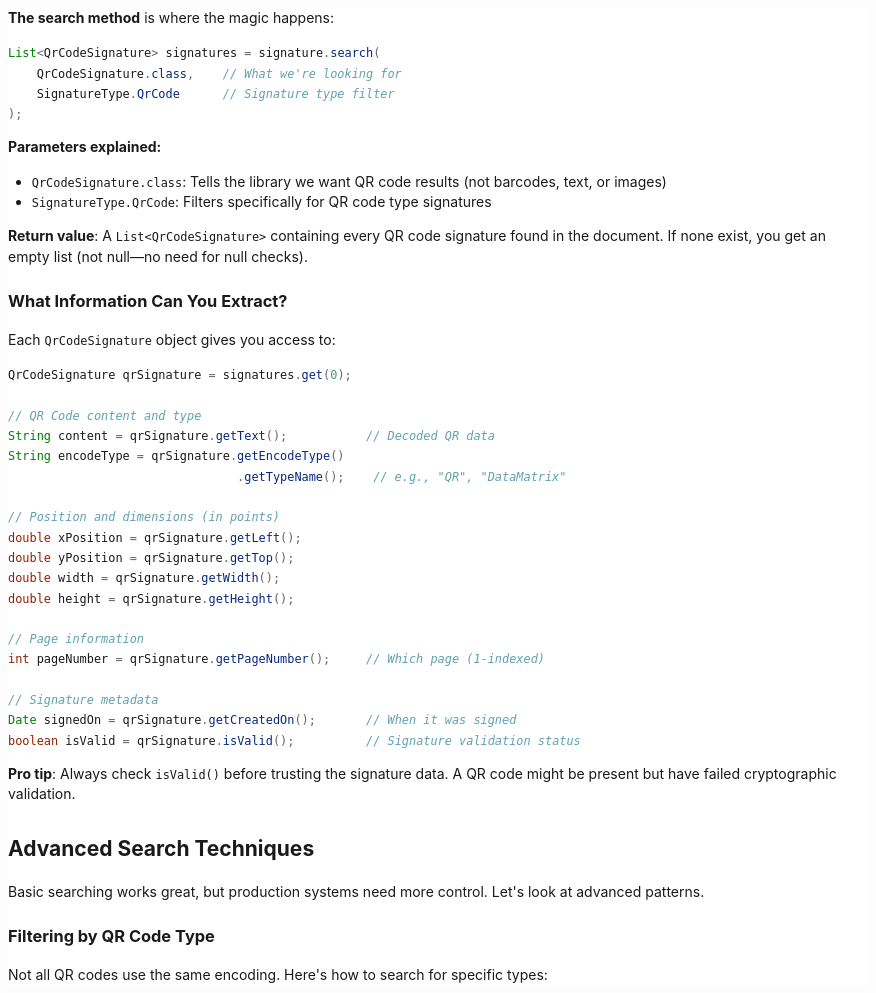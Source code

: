 **The search method** is where the magic happens:
```java
List<QrCodeSignature> signatures = signature.search(
    QrCodeSignature.class,    // What we're looking for
    SignatureType.QrCode      // Signature type filter
);
```

**Parameters explained:**
- `QrCodeSignature.class`: Tells the library we want QR code results (not barcodes, text, or images)
- `SignatureType.QrCode`: Filters specifically for QR code type signatures

**Return value**: A `List<QrCodeSignature>` containing every QR code signature found in the document. If none exist, you get an empty list (not null—no need for null checks).

### What Information Can You Extract?

Each `QrCodeSignature` object gives you access to:

```java
QrCodeSignature qrSignature = signatures.get(0);

// QR Code content and type
String content = qrSignature.getText();           // Decoded QR data
String encodeType = qrSignature.getEncodeType()
                                .getTypeName();    // e.g., "QR", "DataMatrix"

// Position and dimensions (in points)
double xPosition = qrSignature.getLeft();
double yPosition = qrSignature.getTop();
double width = qrSignature.getWidth();
double height = qrSignature.getHeight();

// Page information
int pageNumber = qrSignature.getPageNumber();     // Which page (1-indexed)

// Signature metadata
Date signedOn = qrSignature.getCreatedOn();       // When it was signed
boolean isValid = qrSignature.isValid();          // Signature validation status
```

**Pro tip**: Always check `isValid()` before trusting the signature data. A QR code might be present but have failed cryptographic validation.

## Advanced Search Techniques

Basic searching works great, but production systems need more control. Let's look at advanced patterns.

### Filtering by QR Code Type

Not all QR codes use the same encoding. Here's how to search for specific types:
